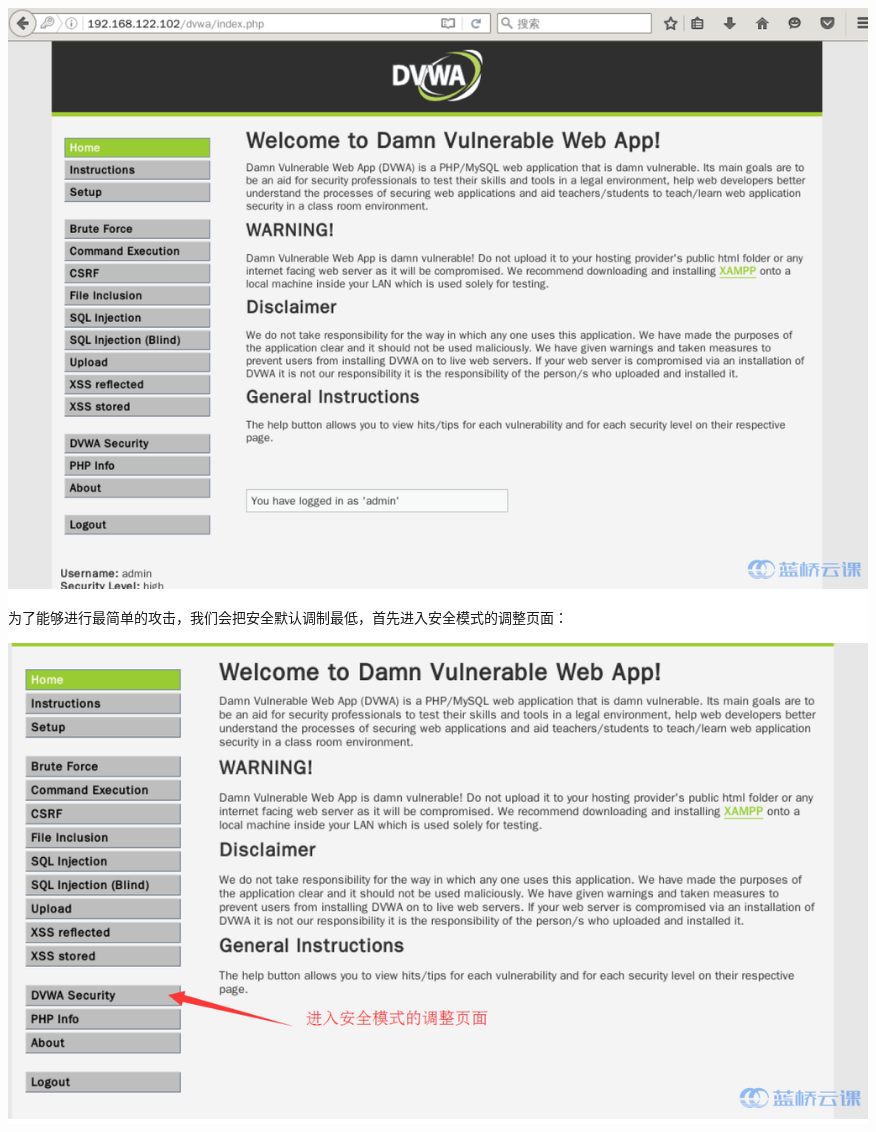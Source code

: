 ![dvwa-index.png](../imgs/wm_289.png)

为了能够进行最简单的攻击，我们会把安全默认调制最低，首先进入安全模式的调整页面：

![dvwa-config-security.png](../imgs/wm_290.png)
